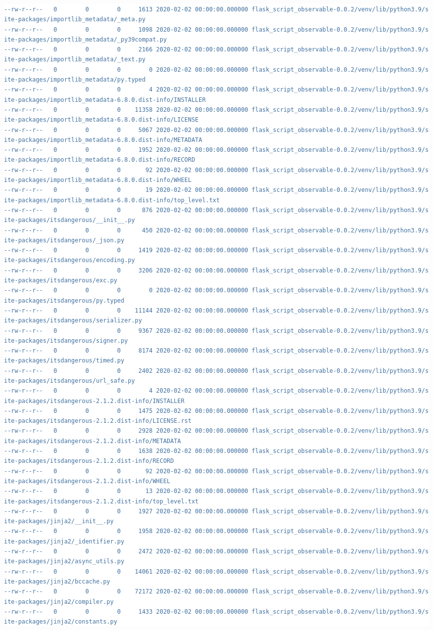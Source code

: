 ```diff
--rw-r--r--   0        0        0     1613 2020-02-02 00:00:00.000000 flask_script_observable-0.0.2/venv/lib/python3.9/site-packages/importlib_metadata/_meta.py
--rw-r--r--   0        0        0     1098 2020-02-02 00:00:00.000000 flask_script_observable-0.0.2/venv/lib/python3.9/site-packages/importlib_metadata/_py39compat.py
--rw-r--r--   0        0        0     2166 2020-02-02 00:00:00.000000 flask_script_observable-0.0.2/venv/lib/python3.9/site-packages/importlib_metadata/_text.py
--rw-r--r--   0        0        0        0 2020-02-02 00:00:00.000000 flask_script_observable-0.0.2/venv/lib/python3.9/site-packages/importlib_metadata/py.typed
--rw-r--r--   0        0        0        4 2020-02-02 00:00:00.000000 flask_script_observable-0.0.2/venv/lib/python3.9/site-packages/importlib_metadata-6.8.0.dist-info/INSTALLER
--rw-r--r--   0        0        0    11358 2020-02-02 00:00:00.000000 flask_script_observable-0.0.2/venv/lib/python3.9/site-packages/importlib_metadata-6.8.0.dist-info/LICENSE
--rw-r--r--   0        0        0     5067 2020-02-02 00:00:00.000000 flask_script_observable-0.0.2/venv/lib/python3.9/site-packages/importlib_metadata-6.8.0.dist-info/METADATA
--rw-r--r--   0        0        0     1952 2020-02-02 00:00:00.000000 flask_script_observable-0.0.2/venv/lib/python3.9/site-packages/importlib_metadata-6.8.0.dist-info/RECORD
--rw-r--r--   0        0        0       92 2020-02-02 00:00:00.000000 flask_script_observable-0.0.2/venv/lib/python3.9/site-packages/importlib_metadata-6.8.0.dist-info/WHEEL
--rw-r--r--   0        0        0       19 2020-02-02 00:00:00.000000 flask_script_observable-0.0.2/venv/lib/python3.9/site-packages/importlib_metadata-6.8.0.dist-info/top_level.txt
--rw-r--r--   0        0        0      876 2020-02-02 00:00:00.000000 flask_script_observable-0.0.2/venv/lib/python3.9/site-packages/itsdangerous/__init__.py
--rw-r--r--   0        0        0      450 2020-02-02 00:00:00.000000 flask_script_observable-0.0.2/venv/lib/python3.9/site-packages/itsdangerous/_json.py
--rw-r--r--   0        0        0     1419 2020-02-02 00:00:00.000000 flask_script_observable-0.0.2/venv/lib/python3.9/site-packages/itsdangerous/encoding.py
--rw-r--r--   0        0        0     3206 2020-02-02 00:00:00.000000 flask_script_observable-0.0.2/venv/lib/python3.9/site-packages/itsdangerous/exc.py
--rw-r--r--   0        0        0        0 2020-02-02 00:00:00.000000 flask_script_observable-0.0.2/venv/lib/python3.9/site-packages/itsdangerous/py.typed
--rw-r--r--   0        0        0    11144 2020-02-02 00:00:00.000000 flask_script_observable-0.0.2/venv/lib/python3.9/site-packages/itsdangerous/serializer.py
--rw-r--r--   0        0        0     9367 2020-02-02 00:00:00.000000 flask_script_observable-0.0.2/venv/lib/python3.9/site-packages/itsdangerous/signer.py
--rw-r--r--   0        0        0     8174 2020-02-02 00:00:00.000000 flask_script_observable-0.0.2/venv/lib/python3.9/site-packages/itsdangerous/timed.py
--rw-r--r--   0        0        0     2402 2020-02-02 00:00:00.000000 flask_script_observable-0.0.2/venv/lib/python3.9/site-packages/itsdangerous/url_safe.py
--rw-r--r--   0        0        0        4 2020-02-02 00:00:00.000000 flask_script_observable-0.0.2/venv/lib/python3.9/site-packages/itsdangerous-2.1.2.dist-info/INSTALLER
--rw-r--r--   0        0        0     1475 2020-02-02 00:00:00.000000 flask_script_observable-0.0.2/venv/lib/python3.9/site-packages/itsdangerous-2.1.2.dist-info/LICENSE.rst
--rw-r--r--   0        0        0     2928 2020-02-02 00:00:00.000000 flask_script_observable-0.0.2/venv/lib/python3.9/site-packages/itsdangerous-2.1.2.dist-info/METADATA
--rw-r--r--   0        0        0     1638 2020-02-02 00:00:00.000000 flask_script_observable-0.0.2/venv/lib/python3.9/site-packages/itsdangerous-2.1.2.dist-info/RECORD
--rw-r--r--   0        0        0       92 2020-02-02 00:00:00.000000 flask_script_observable-0.0.2/venv/lib/python3.9/site-packages/itsdangerous-2.1.2.dist-info/WHEEL
--rw-r--r--   0        0        0       13 2020-02-02 00:00:00.000000 flask_script_observable-0.0.2/venv/lib/python3.9/site-packages/itsdangerous-2.1.2.dist-info/top_level.txt
--rw-r--r--   0        0        0     1927 2020-02-02 00:00:00.000000 flask_script_observable-0.0.2/venv/lib/python3.9/site-packages/jinja2/__init__.py
--rw-r--r--   0        0        0     1958 2020-02-02 00:00:00.000000 flask_script_observable-0.0.2/venv/lib/python3.9/site-packages/jinja2/_identifier.py
--rw-r--r--   0        0        0     2472 2020-02-02 00:00:00.000000 flask_script_observable-0.0.2/venv/lib/python3.9/site-packages/jinja2/async_utils.py
--rw-r--r--   0        0        0    14061 2020-02-02 00:00:00.000000 flask_script_observable-0.0.2/venv/lib/python3.9/site-packages/jinja2/bccache.py
--rw-r--r--   0        0        0    72172 2020-02-02 00:00:00.000000 flask_script_observable-0.0.2/venv/lib/python3.9/site-packages/jinja2/compiler.py
--rw-r--r--   0        0        0     1433 2020-02-02 00:00:00.000000 flask_script_observable-0.0.2/venv/lib/python3.9/site-packages/jinja2/constants.py
```
